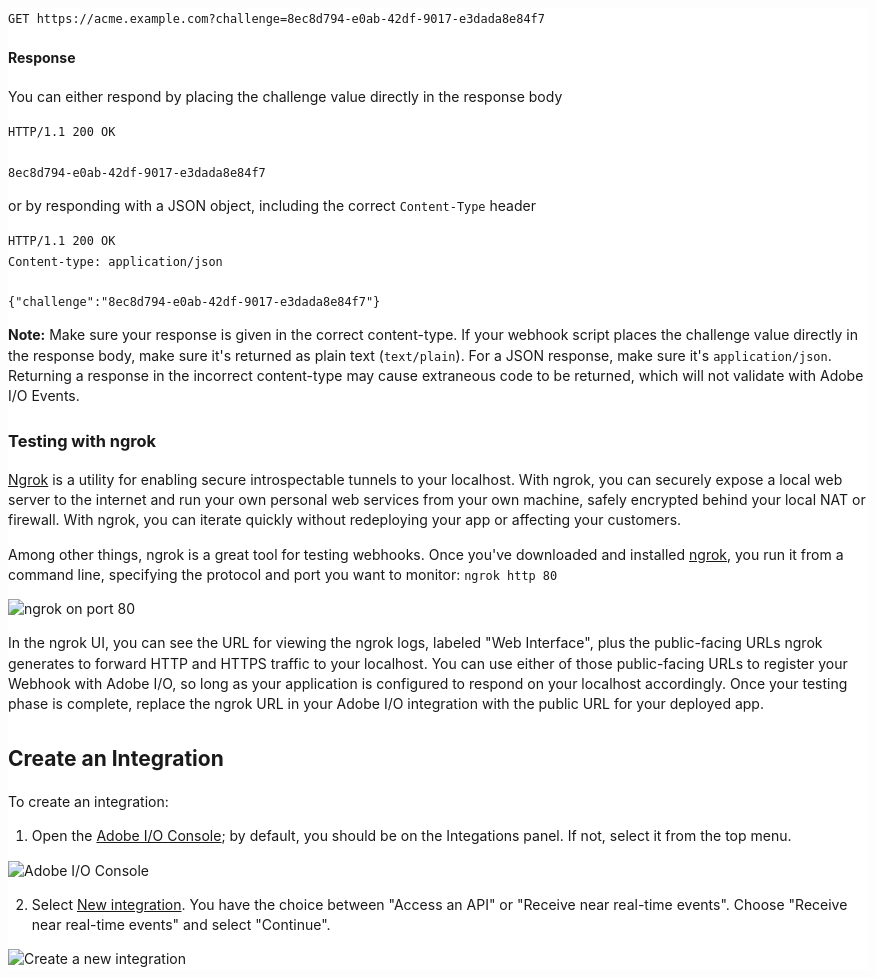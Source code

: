 ```
GET https://acme.example.com?challenge=8ec8d794-e0ab-42df-9017-e3dada8e84f7
```

#### Response

You can either respond by placing the challenge value directly in the response body

```restclient
HTTP/1.1 200 OK

8ec8d794-e0ab-42df-9017-e3dada8e84f7
```

or by responding with a JSON object, including the correct `Content-Type` header

```restclient
HTTP/1.1 200 OK
Content-type: application/json

{"challenge":"8ec8d794-e0ab-42df-9017-e3dada8e84f7"}
```
**Note:** Make sure your response is given in the correct content-type. If your webhook script places the challenge value directly in the response body, make sure it's returned as plain text (`text/plain`). For a JSON response, make sure it's `application/json`. Returning a response in the incorrect content-type may cause extraneous code to be returned, which will not validate with Adobe I/O Events.

<a id="org1762841"></a>

### Testing with ngrok
[Ngrok](https://ngrok.com/) is a utility for enabling secure introspectable tunnels to your localhost. With ngrok, you can securely expose a local web server to the internet and run your own personal web services from your own machine, safely encrypted behind your local NAT or firewall. With ngrok, you can iterate quickly without redeploying your app or affecting your customers. 

Among other things, ngrok is a great tool for testing webhooks. Once you've downloaded and installed [ngrok](https://ngrok.com/), you run it from a command line, specifying the protocol and port you want to monitor:
```ngrok http 80```

![ngrok on port 80](img/ngrok.png "ngrok on port 80")

In the ngrok UI, you can see the URL for viewing the ngrok logs, labeled "Web Interface", plus the public-facing URLs ngrok generates to forward HTTP and HTTPS traffic to your localhost. You can use either of those public-facing URLs to register your Webhook with Adobe I/O, so long as your application is configured to respond on your localhost accordingly. Once your testing phase is complete, replace the ngrok URL in your Adobe I/O integration with the public URL for your deployed app.

<a id="org926a538"></a>

## Create an Integration

To create an integration:

1. Open the [Adobe I/O Console](http://console.adobe.io/); by default, you should be on the Integations panel. If not, select it from the top menu.  
  
  ![Adobe I/O Console](img/Console_1.png "Adobe I/O Console")  
  
2. Select [New integration](https://console.adobe.io/integrations/new). You have the choice between "Access an API" or "Receive near real-time events". Choose "Receive near real-time events" and select "Continue".  
  
  ![Create a new integration](img/Console_2.png "Create a new integration")  
  
```